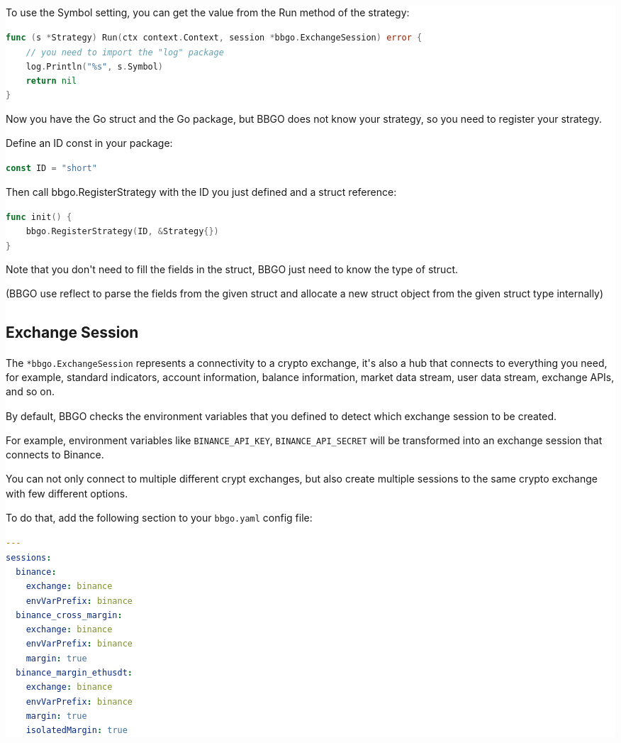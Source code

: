 To use the Symbol setting, you can get the value from the Run method of the strategy:

```go
func (s *Strategy) Run(ctx context.Context, session *bbgo.ExchangeSession) error {
    // you need to import the "log" package
    log.Println("%s", s.Symbol)
    return nil
}
```

Now you have the Go struct and the Go package, but BBGO does not know your strategy, so you need to register your
strategy.

Define an ID const in your package:

```go
const ID = "short"
```

Then call bbgo.RegisterStrategy with the ID you just defined and a struct reference:

```go
func init() {
	bbgo.RegisterStrategy(ID, &Strategy{})
}
```

Note that you don't need to fill the fields in the struct, BBGO just need to know the type of struct.

(BBGO use reflect to parse the fields from the given struct and allocate a new struct object from the given struct type
internally)

## Exchange Session

The `*bbgo.ExchangeSession` represents a connectivity to a crypto exchange, it's also a hub that connects to everything
you need, for example, standard indicators, account information, balance information, market data stream, user data
stream, exchange APIs, and so on.

By default, BBGO checks the environment variables that you defined to detect which exchange session to be created.

For example, environment variables like `BINANCE_API_KEY`, `BINANCE_API_SECRET` will be transformed into an exchange
session that connects to Binance.

You can not only connect to multiple different crypt exchanges, but also create multiple sessions to the same crypto
exchange with few different options.

To do that, add the following section to your `bbgo.yaml` config file:

```yaml
---
sessions:
  binance:
    exchange: binance
    envVarPrefix: binance
  binance_cross_margin:
    exchange: binance
    envVarPrefix: binance
    margin: true
  binance_margin_ethusdt:
    exchange: binance
    envVarPrefix: binance
    margin: true
    isolatedMargin: true
```